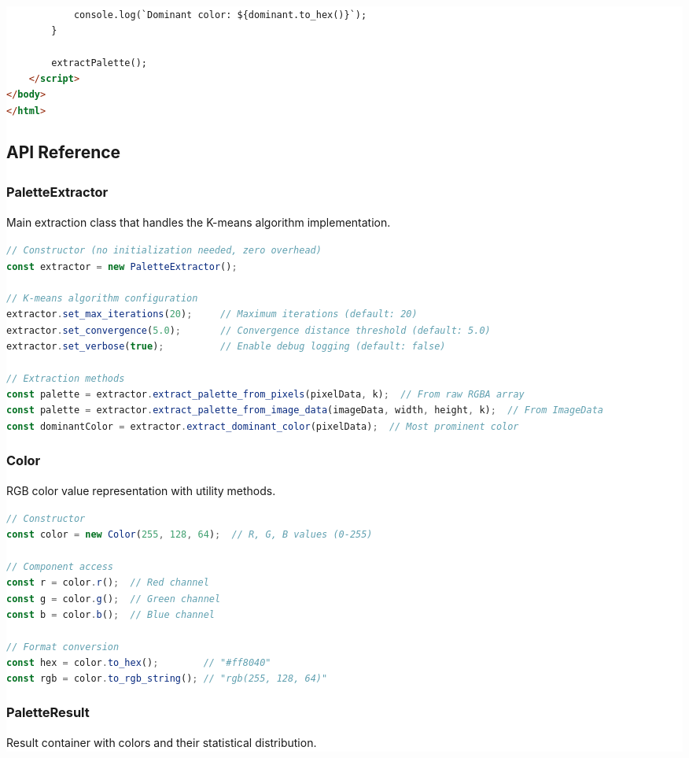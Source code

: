 ```html
            console.log(`Dominant color: ${dominant.to_hex()}`);
        }
        
        extractPalette();
    </script>
</body>
</html>
```

## API Reference

### PaletteExtractor

Main extraction class that handles the K-means algorithm implementation.

```javascript
// Constructor (no initialization needed, zero overhead)
const extractor = new PaletteExtractor();

// K-means algorithm configuration
extractor.set_max_iterations(20);     // Maximum iterations (default: 20)
extractor.set_convergence(5.0);       // Convergence distance threshold (default: 5.0)
extractor.set_verbose(true);          // Enable debug logging (default: false)

// Extraction methods
const palette = extractor.extract_palette_from_pixels(pixelData, k);  // From raw RGBA array
const palette = extractor.extract_palette_from_image_data(imageData, width, height, k);  // From ImageData
const dominantColor = extractor.extract_dominant_color(pixelData);  // Most prominent color
```

### Color

RGB color value representation with utility methods.

```javascript
// Constructor
const color = new Color(255, 128, 64);  // R, G, B values (0-255)

// Component access
const r = color.r();  // Red channel
const g = color.g();  // Green channel
const b = color.b();  // Blue channel

// Format conversion
const hex = color.to_hex();        // "#ff8040"
const rgb = color.to_rgb_string(); // "rgb(255, 128, 64)"
```

### PaletteResult

Result container with colors and their statistical distribution.
